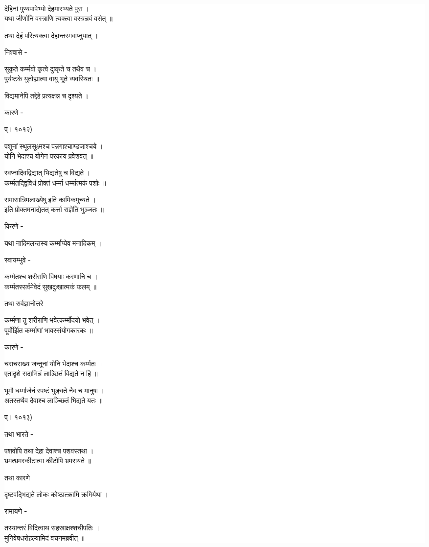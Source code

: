 देहिनां पुण्यपापेभ्यो देहमारभ्यते पुरा ।  
यथा जीर्णानि वस्त्राणि त्यक्त्वा वस्त्रन्नवं वसेत् ॥  
  
तथा देहं परित्यक्त्वा देहान्तरमवाप्नुयात् ।  
  
निश्वासे -  
  
सुकृते कर्म्मवो कृत्वे दुष्कृते च तथैव च ।  
पुर्यष्टके युतोह्यात्मा वायु भूते व्यवस्थितः ॥  
  
विद्यमानेपि तद्देहे प्रत्यक्षन्न च दृश्यते ।  
  
कारणे -  
  
प्। १०१२)  
  
पशूनां स्थूलसूक्ष्मश्च पन्नगाश्चाण्डजाश्चये ।  
योनि भेदाश्च योगेन परकाय प्रवेशवत् ॥  
  
स्वप्नादिवद्विद्यात् भिद्यतेषु च विद्यते ।  
कर्म्मतद्द्विविधं प्रोक्तं धर्म्मा धर्म्मात्मकं पशोः ॥  
  
समासात्रिमलाख्येषु इति कामिकमुच्यते ।  
इति प्रोक्तमनाद्येतत् कर्त्ता राज्ञेति भुञ्जतः ॥  
  
किरणे -  
  
यथा नादिमलन्तस्य कर्म्माप्येव मनादिकम् ।  
  
स्वायम्भुवे -  
  
कर्म्मतश्च शरीराणि विषयाः करणानि च ।  
कर्म्मतस्सर्वमेवेदं सुखदुःखात्मकं फलम् ॥  
  
तथा सर्वज्ञानोत्तरे  
  
कर्म्मणा तु शरीराणि भवेत्कर्म्मोदयो भवेत् ।  
पूर्वोर्झित कर्म्माणां भावस्संयोगकारकः ॥  
  
कारणे -  
  
चराचराख्य जन्तूनां योनि भेदाश्च कर्म्मतः ।  
एतादृशे सदाभिन्नं लाञ्छितं विद्यते न हि ॥  
  
भूमौ धर्म्मार्जनं स्पष्टं भुङ्क्ते नैव च मानुषः ।  
अतस्तथैव देवाश्च लाञ्च्छितं भिद्यते यतः ॥  
  
प्। १०१३)  
  
तथा भारते -  
  
पशवोपि तथा देहा देवाश्च पशवस्तथा ।  
भ्रमत्भ्रमरकीटात्मा कीटोपि भ्रमरायते ॥  
  
तथा कारणे  
  
दृष्टवद्भिद्यते लोकः कोष्ठात्क्रामि क्रमिर्यथा ।  
  
रामायणे -  
  
तस्यान्तरं विदित्वाथ सहस्राक्षश्शचीपतिः ।  
मुनिवेषधरोहल्यामिदं वचनमब्रवीत् ॥  
  